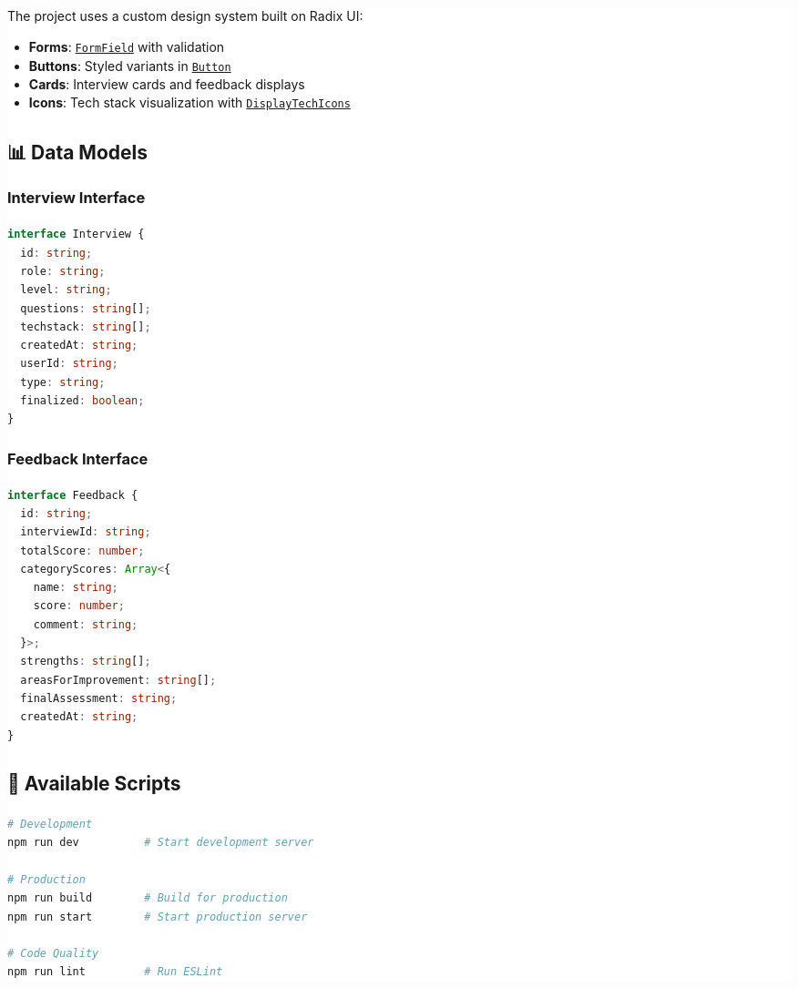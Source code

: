 The project uses a custom design system built on Radix UI:

- **Forms**: [`FormField`](components/FormField.tsx) with validation
- **Buttons**: Styled variants in [`Button`](components/ui/button.tsx)
- **Cards**: Interview cards and feedback displays
- **Icons**: Tech stack visualization with [`DisplayTechIcons`](components/DisplayTechIcons.tsx)

## 📊 Data Models

### Interview Interface
```typescript
interface Interview {
  id: string;
  role: string;
  level: string;
  questions: string[];
  techstack: string[];
  createdAt: string;
  userId: string;
  type: string;
  finalized: boolean;
}
```

### Feedback Interface
```typescript
interface Feedback {
  id: string;
  interviewId: string;
  totalScore: number;
  categoryScores: Array<{
    name: string;
    score: number;
    comment: string;
  }>;
  strengths: string[];
  areasForImprovement: string[];
  finalAssessment: string;
  createdAt: string;
}
```

## 🔧 Available Scripts

```bash
# Development
npm run dev          # Start development server

# Production
npm run build        # Build for production
npm run start        # Start production server

# Code Quality
npm run lint         # Run ESLint
```
